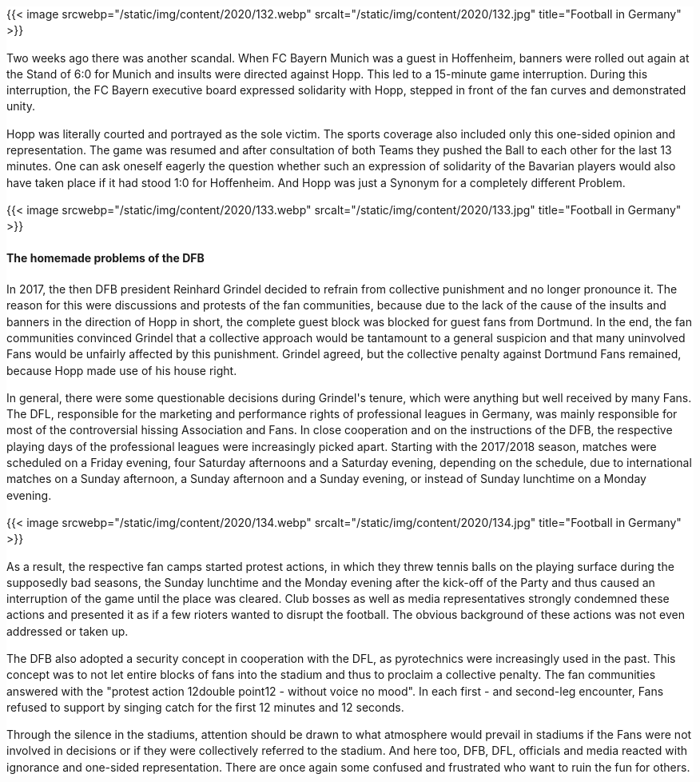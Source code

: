 {{< image srcwebp="/static/img/content/2020/132.webp" srcalt="/static/img/content/2020/132.jpg" title="Football in Germany" >}}

Two weeks ago there was another scandal. When FC Bayern Munich was a guest in Hoffenheim, banners were rolled out again at the Stand of 6:0 for Munich and insults were directed against Hopp. This led to a 15-minute game interruption. During this interruption, the FC Bayern executive board expressed solidarity with Hopp, stepped in front of the fan curves and demonstrated unity.

Hopp was literally courted and portrayed as the sole victim. The sports coverage also included only this one-sided opinion and representation. The game was resumed and after consultation of both Teams they pushed the Ball to each other for the last 13 minutes. One can ask oneself eagerly the question whether such an expression of solidarity of the Bavarian players would also have taken place if it had stood 1:0 for Hoffenheim. And Hopp was just a Synonym for a completely different Problem.

{{< image srcwebp="/static/img/content/2020/133.webp" srcalt="/static/img/content/2020/133.jpg" title="Football in Germany" >}}

#### The homemade problems of the DFB

In 2017, the then DFB president Reinhard Grindel decided to refrain from collective punishment and no longer pronounce it. The reason for this were discussions and protests of the fan communities, because due to the lack of the cause of the insults and banners in the direction of Hopp in short, the complete guest block was blocked for guest fans from Dortmund. In the end, the fan communities convinced Grindel that a collective approach would be tantamount to a general suspicion and that many uninvolved Fans would be unfairly affected by this punishment. Grindel agreed, but the collective penalty against Dortmund Fans remained, because Hopp made use of his house right.

In general, there were some questionable decisions during Grindel's tenure, which were anything but well received by many Fans. The DFL, responsible for the marketing and performance rights of professional leagues in Germany, was mainly responsible for most of the controversial hissing Association and Fans. In close cooperation and on the instructions of the DFB, the respective playing days of the professional leagues were increasingly picked apart. Starting with the 2017/2018 season, matches were scheduled on a Friday evening, four Saturday afternoons and a Saturday evening, depending on the schedule, due to international matches on a Sunday afternoon, a Sunday afternoon and a Sunday evening, or instead of Sunday lunchtime on a Monday evening.

{{< image srcwebp="/static/img/content/2020/134.webp" srcalt="/static/img/content/2020/134.jpg" title="Football in Germany" >}}

As a result, the respective fan camps started protest actions, in which they threw tennis balls on the playing surface during the supposedly bad seasons, the Sunday lunchtime and the Monday evening after the kick-off of the Party and thus caused an interruption of the game until the place was cleared. Club bosses as well as media representatives strongly condemned these actions and presented it as if a few rioters wanted to disrupt the football. The obvious background of these actions was not even addressed or taken up.

The DFB also adopted a security concept in cooperation with the DFL, as pyrotechnics were increasingly used in the past. This concept was to not let entire blocks of fans into the stadium and thus to proclaim a collective penalty. The fan communities answered with the "protest action 12double point12 - without voice no mood". In each first - and second-leg encounter, Fans refused to support by singing catch for the first 12 minutes and 12 seconds.

Through the silence in the stadiums, attention should be drawn to what atmosphere would prevail in stadiums if the Fans were not involved in decisions or if they were collectively referred to the stadium. And here too, DFB, DFL, officials and media reacted with ignorance and one-sided representation. There are once again some confused and frustrated who want to ruin the fun for others.
